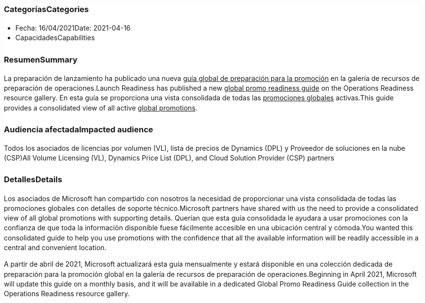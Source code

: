### <a name="categories"></a><span data-ttu-id="f00c8-241">Categorías</span><span class="sxs-lookup"><span data-stu-id="f00c8-241">Categories</span></span>

- <span data-ttu-id="f00c8-242">Fecha: 16/04/2021</span><span class="sxs-lookup"><span data-stu-id="f00c8-242">Date: 2021-04-16</span></span>
- <span data-ttu-id="f00c8-243">Capacidades</span><span class="sxs-lookup"><span data-stu-id="f00c8-243">Capabilities</span></span>

### <a name="summary"></a><span data-ttu-id="f00c8-244">Resumen</span><span class="sxs-lookup"><span data-stu-id="f00c8-244">Summary</span></span>

<span data-ttu-id="f00c8-245">La preparación de lanzamiento ha publicado una nueva [guía global de preparación para la promoción](https://partner.microsoft.com/resources/detail/operations-promo-guide-pdf) en la galería de recursos de preparación de operaciones.</span><span class="sxs-lookup"><span data-stu-id="f00c8-245">Launch Readiness has published a new [global promo readiness guide](https://partner.microsoft.com/resources/detail/operations-promo-guide-pdf) on the Operations Readiness resource gallery.</span></span> <span data-ttu-id="f00c8-246">En esta guía se proporciona una vista consolidada de todas las [promociones globales](https://partner.microsoft.com/resources/collection/global-promo-readiness-guide-collection#/) activas.</span><span class="sxs-lookup"><span data-stu-id="f00c8-246">This guide provides a consolidated view of all active [global promotions](https://partner.microsoft.com/resources/collection/global-promo-readiness-guide-collection#/).</span></span>

### <a name="impacted-audience"></a><span data-ttu-id="f00c8-247">Audiencia afectada</span><span class="sxs-lookup"><span data-stu-id="f00c8-247">Impacted audience</span></span>

<span data-ttu-id="f00c8-248">Todos los asociados de licencias por volumen (VL), lista de precios de Dynamics (DPL) y Proveedor de soluciones en la nube (CSP)</span><span class="sxs-lookup"><span data-stu-id="f00c8-248">All Volume Licensing (VL), Dynamics Price List (DPL), and Cloud Solution Provider (CSP) partners</span></span>

### <a name="details"></a><span data-ttu-id="f00c8-249">Detalles</span><span class="sxs-lookup"><span data-stu-id="f00c8-249">Details</span></span>

<span data-ttu-id="f00c8-250">Los asociados de Microsoft han compartido con nosotros la necesidad de proporcionar una vista consolidada de todas las promociones globales con detalles de soporte técnico.</span><span class="sxs-lookup"><span data-stu-id="f00c8-250">Microsoft partners have shared with us the need to provide a consolidated view of all global promotions with supporting details.</span></span> <span data-ttu-id="f00c8-251">Querían que esta guía consolidada le ayudara a usar promociones con la confianza de que toda la información disponible fuese fácilmente accesible en una ubicación central y cómoda.</span><span class="sxs-lookup"><span data-stu-id="f00c8-251">You wanted this consolidated guide to help you use promotions with the confidence that all the available information will be readily accessible in a central and convenient location.</span></span>

<span data-ttu-id="f00c8-252">A partir de abril de 2021, Microsoft actualizará esta guía mensualmente y estará disponible en una colección dedicada de preparación para la promoción global en la galería de recursos de preparación de operaciones.</span><span class="sxs-lookup"><span data-stu-id="f00c8-252">Beginning in April 2021, Microsoft will update this guide on a monthly basis, and it will be available in a dedicated Global Promo Readiness Guide collection in the Operations Readiness resource gallery.</span></span>
